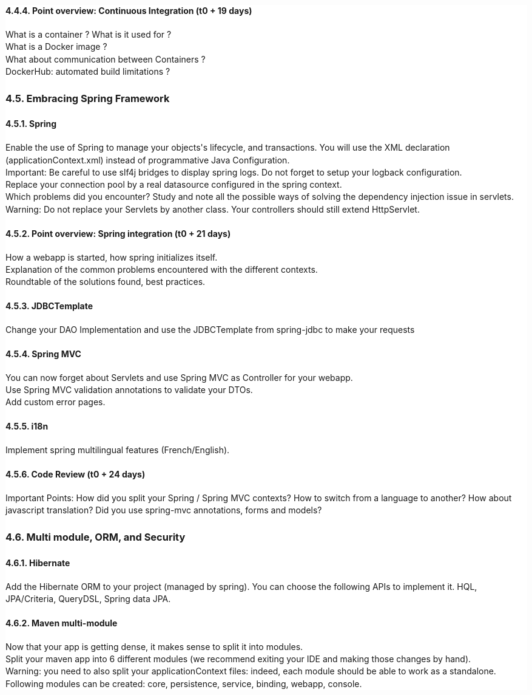 #### 4.4.4. Point overview: Continuous Integration (t0 + 19 days)
What is a container ? What is it used for ?  
What is a Docker image ?  
What about communication between Containers ?   
DockerHub: automated build limitations ?  

### 4.5. Embracing Spring Framework

#### 4.5.1. Spring
Enable the use of Spring to manage your objects's lifecycle, and transactions. You will use the XML declaration (applicationContext.xml) instead of programmative Java Configuration.  
Important: Be careful to use slf4j bridges to display spring logs. Do not forget to setup your logback configuration.  
Replace your connection pool by a real datasource configured in the spring context.  
Which problems did you encounter? Study and note all the possible ways of solving the dependency injection issue in servlets.  
Warning: Do not replace your Servlets by another class. Your controllers should still extend HttpServlet.

#### 4.5.2. Point overview: Spring integration (t0 + 21 days)
How a webapp is started, how spring initializes itself.  
Explanation of the common problems encountered with the different contexts.  
Roundtable of the solutions found, best practices.

#### 4.5.3. JDBCTemplate
Change your DAO Implementation and use the JDBCTemplate from spring-jdbc to make your requests

#### 4.5.4. Spring MVC
You can now forget about Servlets and use Spring MVC as Controller for your webapp.  
Use Spring MVC validation annotations to validate your DTOs.  
Add custom error pages.  

#### 4.5.5. i18n
Implement spring multilingual features (French/English).

#### 4.5.6. Code Review (t0 + 24 days)
Important Points: How did you split your Spring / Spring MVC contexts? How to switch from a language to another? How about javascript translation? Did you use spring-mvc annotations, forms and models?

### 4.6. Multi module, ORM, and Security

#### 4.6.1. Hibernate
Add the Hibernate ORM to your project (managed by spring). You can choose the following APIs to implement it. HQL, JPA/Criteria, QueryDSL, Spring data JPA.

#### 4.6.2. Maven multi-module
Now that your app is getting dense, it makes sense to split it into modules.  
Split your maven app into 6 different modules (we recommend exiting your IDE and making those changes by hand).  
Warning: you need to also split your applicationContext files: indeed, each module should be able to work as a standalone.  
Following modules can be created: core, persistence, service, binding, webapp, console.
